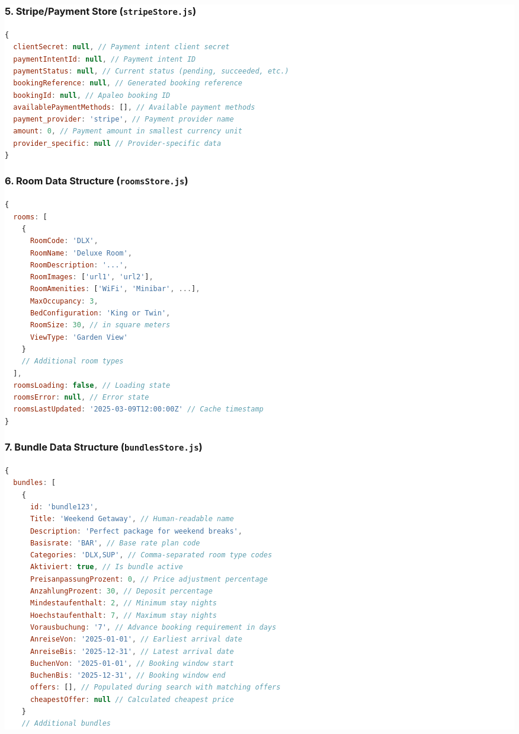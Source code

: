### 5. Stripe/Payment Store (`stripeStore.js`)

```javascript
{
  clientSecret: null, // Payment intent client secret
  paymentIntentId: null, // Payment intent ID
  paymentStatus: null, // Current status (pending, succeeded, etc.)
  bookingReference: null, // Generated booking reference
  bookingId: null, // Apaleo booking ID
  availablePaymentMethods: [], // Available payment methods
  payment_provider: 'stripe', // Payment provider name
  amount: 0, // Payment amount in smallest currency unit
  provider_specific: null // Provider-specific data
}
```

### 6. Room Data Structure (`roomsStore.js`)

```javascript
{
  rooms: [
    {
      RoomCode: 'DLX',
      RoomName: 'Deluxe Room',
      RoomDescription: '...',
      RoomImages: ['url1', 'url2'],
      RoomAmenities: ['WiFi', 'Minibar', ...],
      MaxOccupancy: 3,
      BedConfiguration: 'King or Twin',
      RoomSize: 30, // in square meters
      ViewType: 'Garden View'
    }
    // Additional room types
  ],
  roomsLoading: false, // Loading state
  roomsError: null, // Error state
  roomsLastUpdated: '2025-03-09T12:00:00Z' // Cache timestamp
}
```

### 7. Bundle Data Structure (`bundlesStore.js`)

```javascript
{
  bundles: [
    {
      id: 'bundle123',
      Title: 'Weekend Getaway', // Human-readable name
      Description: 'Perfect package for weekend breaks',
      Basisrate: 'BAR', // Base rate plan code
      Categories: 'DLX,SUP', // Comma-separated room type codes
      Aktiviert: true, // Is bundle active
      PreisanpassungProzent: 0, // Price adjustment percentage
      AnzahlungProzent: 30, // Deposit percentage
      Mindestaufenthalt: 2, // Minimum stay nights
      Hoechstaufenthalt: 7, // Maximum stay nights
      Vorausbuchung: '7', // Advance booking requirement in days
      AnreiseVon: '2025-01-01', // Earliest arrival date
      AnreiseBis: '2025-12-31', // Latest arrival date
      BuchenVon: '2025-01-01', // Booking window start
      BuchenBis: '2025-12-31', // Booking window end
      offers: [], // Populated during search with matching offers
      cheapestOffer: null // Calculated cheapest price
    }
    // Additional bundles
```